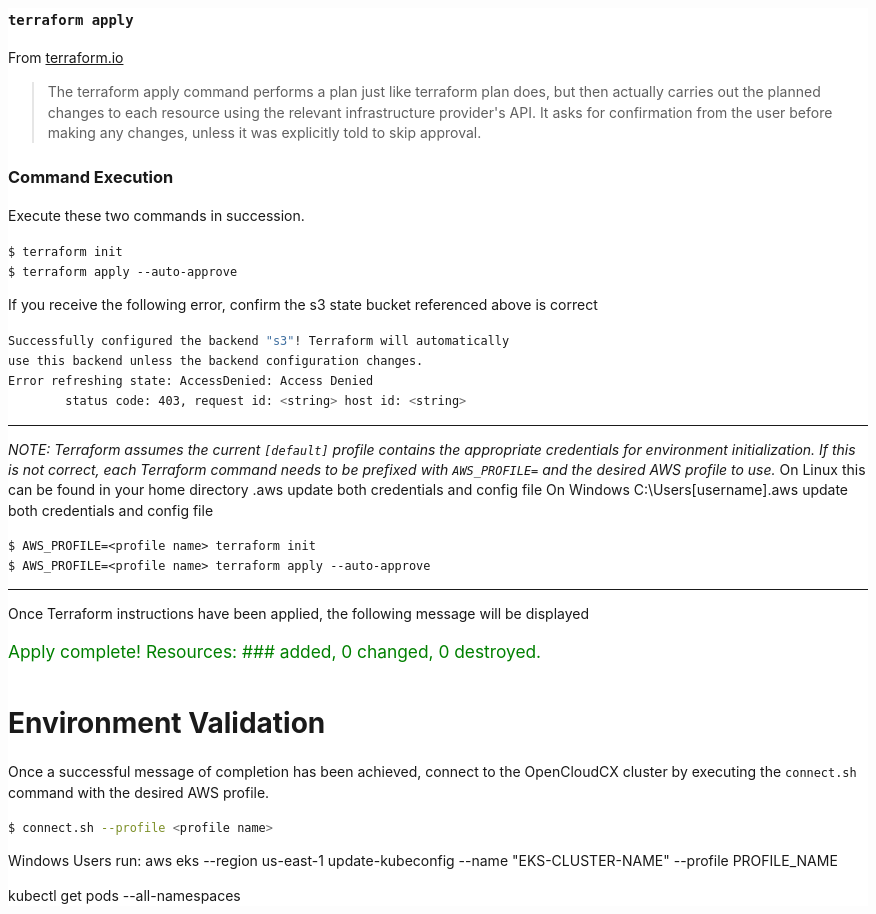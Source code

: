 ### ```terraform apply```

From [terraform.io](https://www.terraform.io/docs/cli/commands/apply.html)

>The terraform apply command performs a plan just like terraform plan does, but then actually carries out the planned changes to each resource using the relevant infrastructure provider's API. It asks for confirmation from the user before making any changes, unless it was explicitly told to skip approval.
### Command Execution

Execute these two commands in succession.

```
$ terraform init
$ terraform apply --auto-approve
```

If you receive the following error, confirm the s3 state bucket referenced above is correct

```bash
Successfully configured the backend "s3"! Terraform will automatically
use this backend unless the backend configuration changes.
Error refreshing state: AccessDenied: Access Denied
        status code: 403, request id: <string> host id: <string>
```


---
_NOTE: Terraform assumes the current ```[default]``` profile contains the appropriate credentials for environment initialization. If this is not correct, each Terraform command needs to be prefixed with ```AWS_PROFILE=``` and the desired AWS profile to use._
On Linux this can be found in your home directory .aws update both credentials and config file
On Windows C:\Users\[username]\.aws update both credentials and config file
```
$ AWS_PROFILE=<profile name> terraform init
$ AWS_PROFILE=<profile name> terraform apply --auto-approve
```
---

Once Terraform instructions have been applied, the following message will be displayed 

<span style='font-size: 13pt; color: green'>Apply complete! Resources: ### added, 0 changed, 0 destroyed.</span>
# Environment Validation

Once a successful message of completion has been achieved, connect to the OpenCloudCX cluster by executing the ```connect.sh``` command with the desired AWS profile.

```bash
$ connect.sh --profile <profile name>
```
Windows Users run: aws eks --region us-east-1 update-kubeconfig --name "EKS-CLUSTER-NAME" --profile PROFILE_NAME

kubectl get pods --all-namespaces
